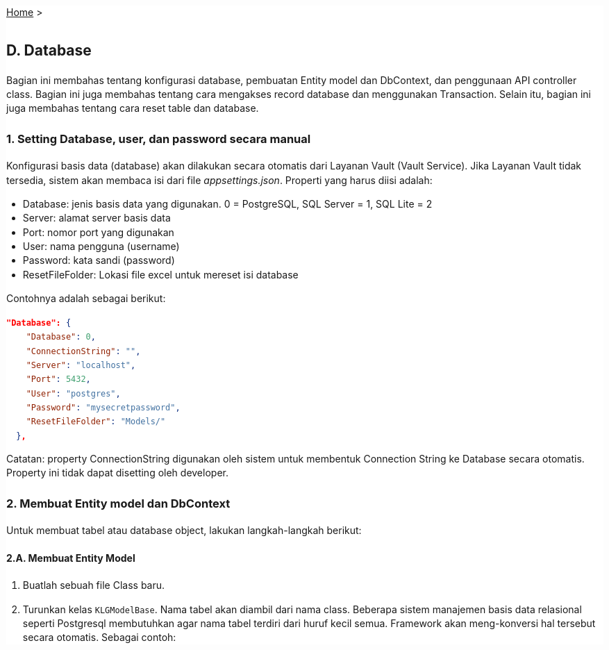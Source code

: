 ﻿[Home](../../readme.md) >

## D. Database

Bagian ini membahas tentang konfigurasi database, pembuatan Entity model dan DbContext, dan
penggunaan API controller class. Bagian ini juga membahas tentang cara mengakses record database dan
menggunakan Transaction. Selain itu, bagian ini juga membahas tentang cara reset table dan database.

### <a name="setting"></a>1. Setting Database, user, dan password secara manual

Konfigurasi basis data (database) akan dilakukan secara otomatis dari Layanan Vault (Vault Service).
Jika Layanan Vault tidak tersedia, sistem akan membaca isi dari file _appsettings.json_.
Properti yang harus diisi adalah:

- Database: jenis basis data yang digunakan. 0 = PostgreSQL, SQL Server = 1, SQL Lite = 2
- Server: alamat server basis data
- Port: nomor port yang digunakan
- User: nama pengguna (username)
- Password: kata sandi (password)
- ResetFileFolder: Lokasi file excel untuk mereset isi database

Contohnya adalah sebagai berikut:

```json
"Database": {
    "Database": 0,
    "ConnectionString": "",
    "Server": "localhost",
    "Port": 5432,
    "User": "postgres",
    "Password": "mysecretpassword",
    "ResetFileFolder": "Models/"
  },
```

Catatan: property ConnectionString digunakan oleh sistem untuk membentuk Connection String
ke Database secara otomatis. Property ini tidak dapat disetting oleh developer.

### <a name="entitymodel"></a>2. Membuat Entity model dan DbContext

Untuk membuat tabel atau database object, lakukan langkah-langkah berikut:

#### 2.A. Membuat Entity Model
1. Buatlah sebuah file Class baru.

2. Turunkan kelas `KLGModelBase`. Nama tabel akan diambil dari nama class.
Beberapa sistem manajemen basis data relasional seperti Postgresql membutuhkan
agar nama tabel terdiri dari huruf kecil semua. Framework akan meng-konversi hal tersebut secara otomatis.
Sebagai contoh:
